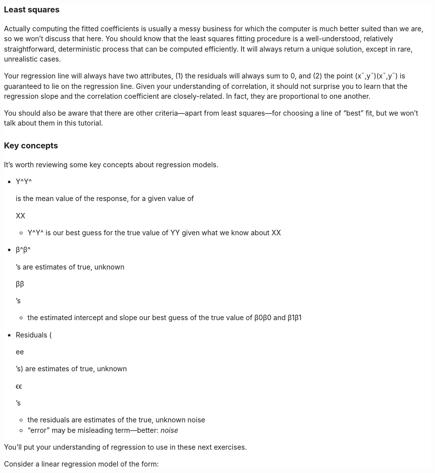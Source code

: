 

### Least squares

Actually computing the fitted coefficients is usually a messy business for which the computer is much better suited than we are, so we won’t discuss that here. You should know that the least squares fitting procedure is a well-understood, relatively straightforward, deterministic process that can be computed efficiently. It will always return a unique solution, except in rare, unrealistic cases.

Your regression line will always have two attributes, (1) the residuals will always sum to 0, and (2) the point (x¯,y¯)(x¯,y¯) is guaranteed to lie on the regression line. Given your understanding of correlation, it should not surprise you to learn that the regression slope and the correlation coefficient are closely-related. In fact, they are proportional to one another.

You should also be aware that there are other criteria—apart from least squares—for choosing a line of “best” fit, but we won’t talk about them in this tutorial.



### Key concepts

It’s worth reviewing some key concepts about regression models.

- Y^Y^

   

  is the mean value of the response, for a given value of

   

  XX

  - Y^Y^ is our best guess for the true value of YY given what we know about XX

- β^β^

  ’s are estimates of true, unknown

   

  ββ

  ’s

  - the estimated intercept and slope our best guess of the true value of β0β0 and β1β1

- Residuals (

  ee

  ’s) are estimates of true, unknown

   

  ϵϵ

  ’s

  - the residuals are estimates of the true, unknown noise
  - “error” may be misleading term—better: *noise*

You’ll put your understanding of regression to use in these next exercises.

Consider a linear regression model of the form:
